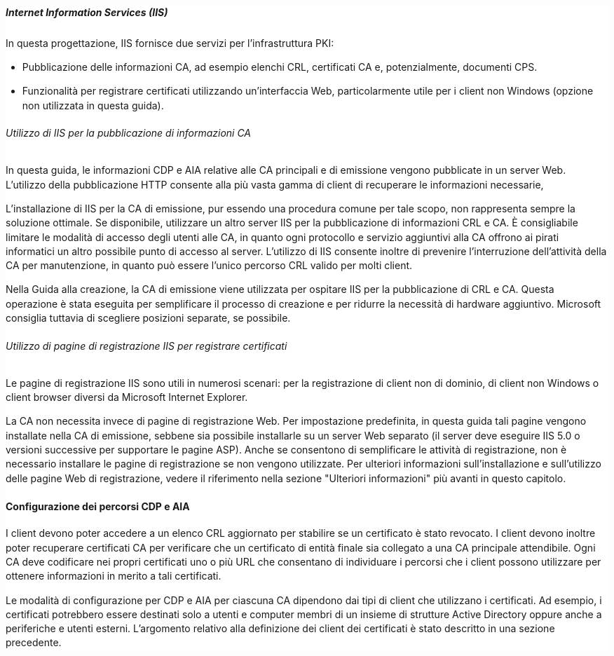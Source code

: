 ##### Internet Information Services (IIS)
  
In questa progettazione, IIS fornisce due servizi per l’infrastruttura PKI:
  
-   Pubblicazione delle informazioni CA, ad esempio elenchi CRL, certificati CA e, potenzialmente, documenti CPS.
  
-   Funzionalità per registrare certificati utilizzando un’interfaccia Web, particolarmente utile per i client non Windows (opzione non utilizzata in questa guida).
  
###### Utilizzo di IIS per la pubblicazione di informazioni CA
  
In questa guida, le informazioni CDP e AIA relative alle CA principali e di emissione vengono pubblicate in un server Web. L’utilizzo della pubblicazione HTTP consente alla più vasta gamma di client di recuperare le informazioni necessarie,
  
L’installazione di IIS per la CA di emissione, pur essendo una procedura comune per tale scopo, non rappresenta sempre la soluzione ottimale. Se disponibile, utilizzare un altro server IIS per la pubblicazione di informazioni CRL e CA. È consigliabile limitare le modalità di accesso degli utenti alle CA, in quanto ogni protocollo e servizio aggiuntivi alla CA offrono ai pirati informatici un altro possibile punto di accesso al server. L’utilizzo di IIS consente inoltre di prevenire l’interruzione dell’attività della CA per manutenzione, in quanto può essere l’unico percorso CRL valido per molti client.
  
Nella Guida alla creazione, la CA di emissione viene utilizzata per ospitare IIS per la pubblicazione di CRL e CA. Questa operazione è stata eseguita per semplificare il processo di creazione e per ridurre la necessità di hardware aggiuntivo. Microsoft consiglia tuttavia di scegliere posizioni separate, se possibile.
  
###### Utilizzo di pagine di registrazione IIS per registrare certificati
  
Le pagine di registrazione IIS sono utili in numerosi scenari: per la registrazione di client non di dominio, di client non Windows o client browser diversi da Microsoft Internet Explorer.
  
La CA non necessita invece di pagine di registrazione Web. Per impostazione predefinita, in questa guida tali pagine vengono installate nella CA di emissione, sebbene sia possibile installarle su un server Web separato (il server deve eseguire IIS 5.0 o versioni successive per supportare le pagine ASP). Anche se consentono di semplificare le attività di registrazione, non è necessario installare le pagine di registrazione se non vengono utilizzate. Per ulteriori informazioni sull’installazione e sull’utilizzo delle pagine Web di registrazione, vedere il riferimento nella sezione "Ulteriori informazioni" più avanti in questo capitolo.
  
#### Configurazione dei percorsi CDP e AIA
  
I client devono poter accedere a un elenco CRL aggiornato per stabilire se un certificato è stato revocato. I client devono inoltre poter recuperare certificati CA per verificare che un certificato di entità finale sia collegato a una CA principale attendibile. Ogni CA deve codificare nei propri certificati uno o più URL che consentano di individuare i percorsi che i client possono utilizzare per ottenere informazioni in merito a tali certificati.
  
Le modalità di configurazione per CDP e AIA per ciascuna CA dipendono dai tipi di client che utilizzano i certificati. Ad esempio, i certificati potrebbero essere destinati solo a utenti e computer membri di un insieme di strutture Active Directory oppure anche a periferiche e utenti esterni. L’argomento relativo alla definizione dei client dei certificati è stato descritto in una sezione precedente.
  